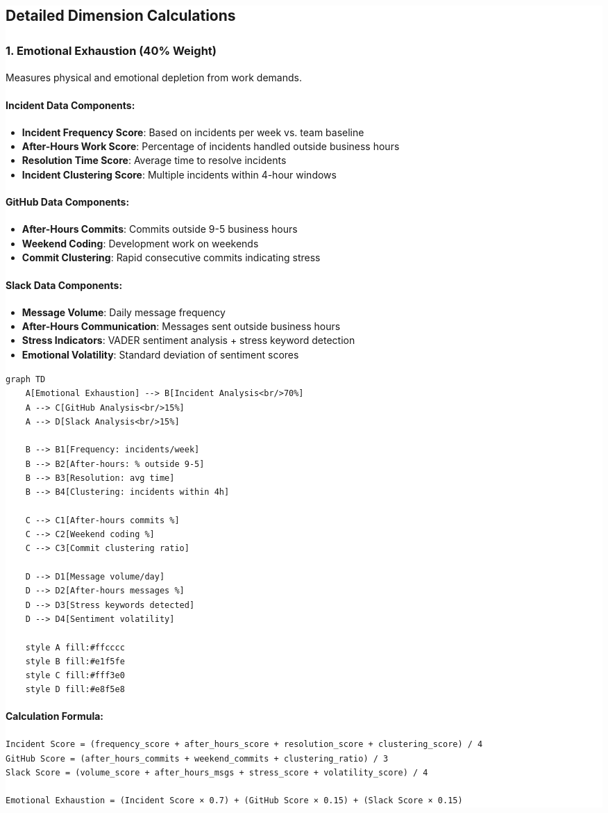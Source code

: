 ## Detailed Dimension Calculations

### 1. Emotional Exhaustion (40% Weight)

Measures physical and emotional depletion from work demands.

#### Incident Data Components:
- **Incident Frequency Score**: Based on incidents per week vs. team baseline
- **After-Hours Work Score**: Percentage of incidents handled outside business hours
- **Resolution Time Score**: Average time to resolve incidents
- **Incident Clustering Score**: Multiple incidents within 4-hour windows

#### GitHub Data Components:
- **After-Hours Commits**: Commits outside 9-5 business hours
- **Weekend Coding**: Development work on weekends
- **Commit Clustering**: Rapid consecutive commits indicating stress

#### Slack Data Components:
- **Message Volume**: Daily message frequency
- **After-Hours Communication**: Messages sent outside business hours
- **Stress Indicators**: VADER sentiment analysis + stress keyword detection
- **Emotional Volatility**: Standard deviation of sentiment scores

```mermaid
graph TD
    A[Emotional Exhaustion] --> B[Incident Analysis<br/>70%]
    A --> C[GitHub Analysis<br/>15%]
    A --> D[Slack Analysis<br/>15%]
    
    B --> B1[Frequency: incidents/week]
    B --> B2[After-hours: % outside 9-5]
    B --> B3[Resolution: avg time]
    B --> B4[Clustering: incidents within 4h]
    
    C --> C1[After-hours commits %]
    C --> C2[Weekend coding %]
    C --> C3[Commit clustering ratio]
    
    D --> D1[Message volume/day]
    D --> D2[After-hours messages %]
    D --> D3[Stress keywords detected]
    D --> D4[Sentiment volatility]
    
    style A fill:#ffcccc
    style B fill:#e1f5fe
    style C fill:#fff3e0
    style D fill:#e8f5e8
```

#### Calculation Formula:
```
Incident Score = (frequency_score + after_hours_score + resolution_score + clustering_score) / 4
GitHub Score = (after_hours_commits + weekend_commits + clustering_ratio) / 3  
Slack Score = (volume_score + after_hours_msgs + stress_score + volatility_score) / 4

Emotional Exhaustion = (Incident Score × 0.7) + (GitHub Score × 0.15) + (Slack Score × 0.15)
```
